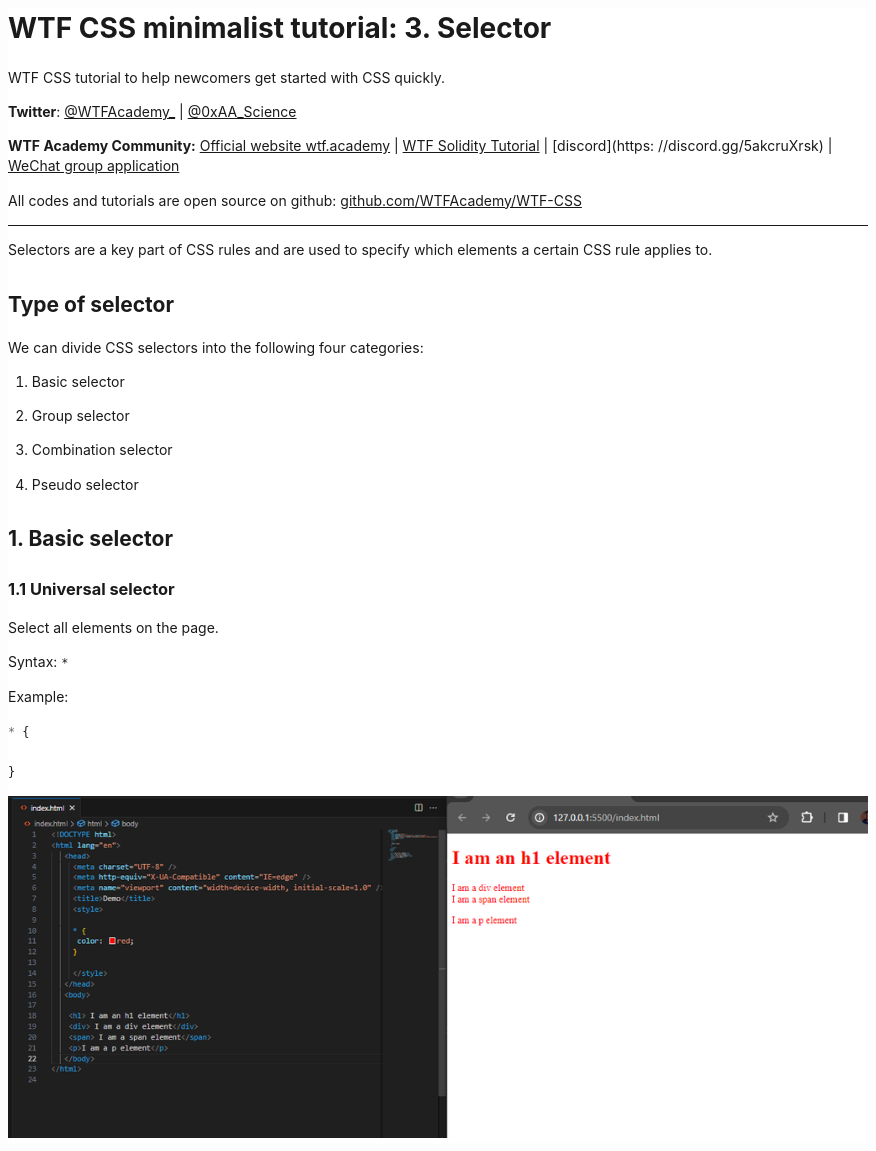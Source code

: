 # WTF CSS minimalist tutorial: 3. Selector

WTF CSS tutorial to help newcomers get started with CSS quickly.

**Twitter**: [@WTFAcademy_](https://twitter.com/WTFAcademy_) | [@0xAA_Science](https://twitter.com/0xAA_Science)

**WTF Academy Community:** [Official website wtf.academy](https://wtf.academy) | [WTF Solidity Tutorial](https://github.com/AmazingAng/WTFSolidity) | [discord](https: //discord.gg/5akcruXrsk) | [WeChat group application](https://docs.google.com/forms/d/e/1FAIpQLSe4KGT8Sh6sJ7hedQRuIYirOoZK_85miz3dw7vA1-YjodgJ-A/viewform?usp=sf_link)

All codes and tutorials are open source on github: [github.com/WTFAcademy/WTF-CSS](https://github.com/WTFAcademy/WTF-CSS)

---

Selectors are a key part of CSS rules and are used to specify which elements a certain CSS rule applies to.

## Type of selector

We can divide CSS selectors into the following four categories:

1. Basic selector

2. Group selector

3. Combination selector

4. Pseudo selector

## 1. Basic selector

### 1.1 Universal selector

Select all elements on the page.

Syntax: `*`

Example:

```css
* {

}
```

![](./img/3-1.png)
